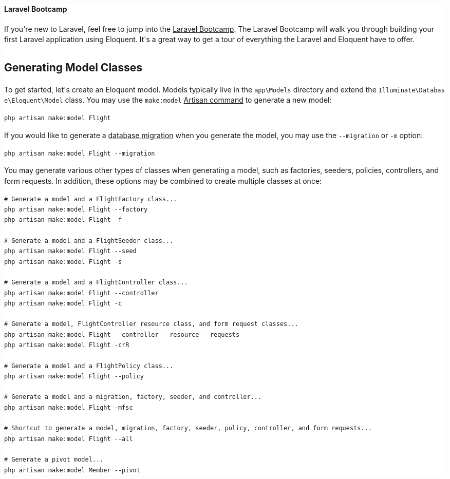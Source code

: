#### Laravel Bootcamp

If you're new to Laravel, feel free to jump into
the [Laravel Bootcamp](https://bootcamp.laravel.com). The Laravel Bootcamp will
walk you through building your first Laravel application using Eloquent. It's a
great way to get a tour of everything the Laravel and Eloquent have to offer.

<a name="generating-model-classes"></a>

## Generating Model Classes

To get started, let's create an Eloquent model. Models typically live in
the `app\Models` directory and extend the `Illuminate\Database\Eloquent\Model`
class. You may use the `make:model` [Artisan command](artisan.md) to generate a
new model:

```shell
php artisan make:model Flight
```

If you would like to generate a [database migration](migrations.md) when you
generate the model, you may use the `--migration` or `-m` option:

```shell
php artisan make:model Flight --migration
```

You may generate various other types of classes when generating a model, such as
factories, seeders, policies, controllers, and form requests. In addition, these
options may be combined to create multiple classes at once:

```shell
# Generate a model and a FlightFactory class...
php artisan make:model Flight --factory
php artisan make:model Flight -f

# Generate a model and a FlightSeeder class...
php artisan make:model Flight --seed
php artisan make:model Flight -s

# Generate a model and a FlightController class...
php artisan make:model Flight --controller
php artisan make:model Flight -c

# Generate a model, FlightController resource class, and form request classes...
php artisan make:model Flight --controller --resource --requests
php artisan make:model Flight -crR

# Generate a model and a FlightPolicy class...
php artisan make:model Flight --policy

# Generate a model and a migration, factory, seeder, and controller...
php artisan make:model Flight -mfsc

# Shortcut to generate a model, migration, factory, seeder, policy, controller, and form requests...
php artisan make:model Flight --all

# Generate a pivot model...
php artisan make:model Member --pivot
```

